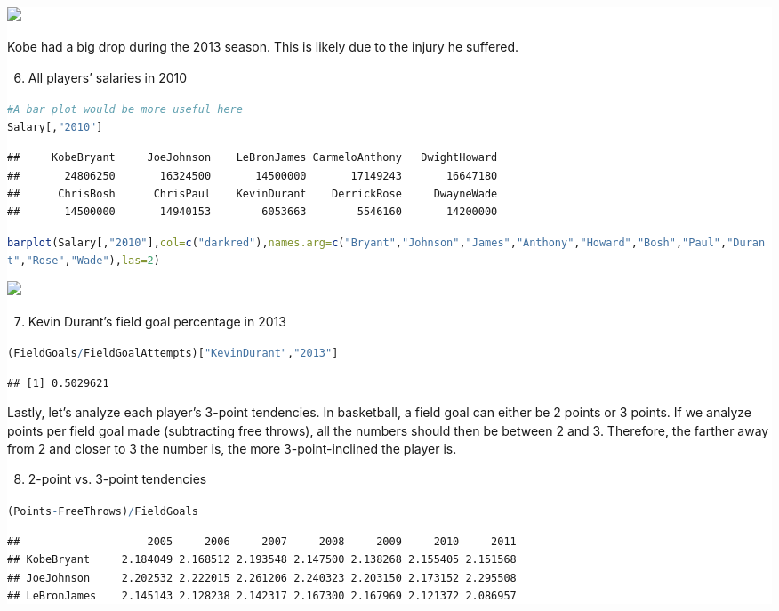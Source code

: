 ![](Basketball_files/figure-gfm/unnamed-chunk-5-1.png)

Kobe had a big drop during the 2013 season. This is likely due to the
injury he suffered.

6)  All players’ salaries in 2010



``` r
#A bar plot would be more useful here
Salary[,"2010"]
```

    ##     KobeBryant     JoeJohnson    LeBronJames CarmeloAnthony   DwightHoward 
    ##       24806250       16324500       14500000       17149243       16647180 
    ##      ChrisBosh      ChrisPaul    KevinDurant    DerrickRose     DwayneWade 
    ##       14500000       14940153        6053663        5546160       14200000

``` r
barplot(Salary[,"2010"],col=c("darkred"),names.arg=c("Bryant","Johnson","James","Anthony","Howard","Bosh","Paul","Durant","Rose","Wade"),las=2)
```

![](Basketball_files/figure-gfm/unnamed-chunk-6-1.png)

7)  Kevin Durant’s field goal percentage in 2013



``` r
(FieldGoals/FieldGoalAttempts)["KevinDurant","2013"]
```

    ## [1] 0.5029621

Lastly, let’s analyze each player’s 3-point tendencies. In basketball, a
field goal can either be 2 points or 3 points. If we analyze points per
field goal made (subtracting free throws), all the numbers should then
be between 2 and 3. Therefore, the farther away from 2 and closer to 3
the number is, the more 3-point-inclined the player is.

8)  2-point vs. 3-point tendencies



``` r
(Points-FreeThrows)/FieldGoals
```

    ##                    2005     2006     2007     2008     2009     2010     2011
    ## KobeBryant     2.184049 2.168512 2.193548 2.147500 2.138268 2.155405 2.151568
    ## JoeJohnson     2.202532 2.222015 2.261206 2.240323 2.203150 2.173152 2.295508
    ## LeBronJames    2.145143 2.128238 2.142317 2.167300 2.167969 2.121372 2.086957